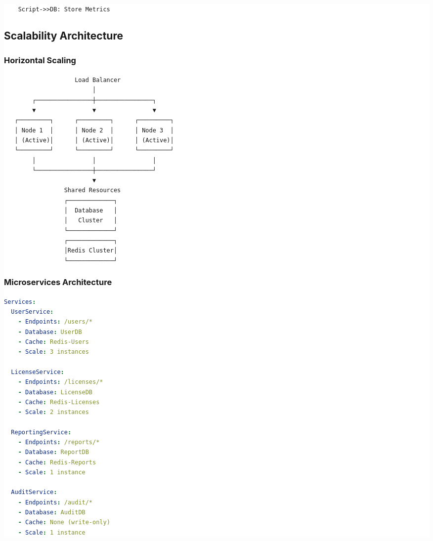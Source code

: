 ```mermaid
    Script->>DB: Store Metrics
```

## Scalability Architecture

### Horizontal Scaling

```
                    Load Balancer
                         │
        ┌────────────────┼────────────────┐
        ▼                ▼                ▼
   ┌─────────┐      ┌─────────┐      ┌─────────┐
   │ Node 1  │      │ Node 2  │      │ Node 3  │
   │ (Active)│      │ (Active)│      │ (Active)│
   └─────────┘      └─────────┘      └─────────┘
        │                │                │
        └────────────────┼────────────────┘
                         ▼
                 Shared Resources
                 ┌─────────────┐
                 │  Database   │
                 │   Cluster   │
                 └─────────────┘
                 ┌─────────────┐
                 │Redis Cluster│
                 └─────────────┘
```

### Microservices Architecture

```yaml
Services:
  UserService:
    - Endpoints: /users/*
    - Database: UserDB
    - Cache: Redis-Users
    - Scale: 3 instances

  LicenseService:
    - Endpoints: /licenses/*
    - Database: LicenseDB
    - Cache: Redis-Licenses
    - Scale: 2 instances

  ReportingService:
    - Endpoints: /reports/*
    - Database: ReportDB
    - Cache: Redis-Reports
    - Scale: 1 instance

  AuditService:
    - Endpoints: /audit/*
    - Database: AuditDB
    - Cache: None (write-only)
    - Scale: 1 instance
```
